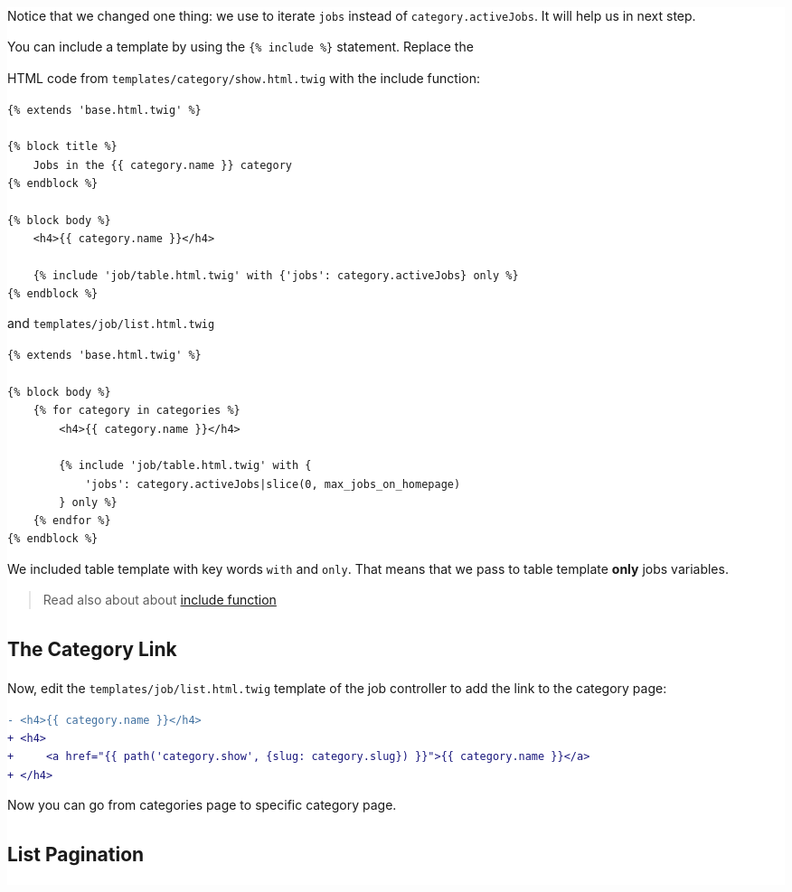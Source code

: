 Notice that we changed one thing: we use to iterate `jobs` instead of `category.activeJobs`. It will help us in next step.

You can include a template by using the `{% include %}` statement.
Replace the <table> HTML code from `templates/category/show.html.twig` with the include function:

```twig
{% extends 'base.html.twig' %}

{% block title %}
    Jobs in the {{ category.name }} category
{% endblock %}

{% block body %}
    <h4>{{ category.name }}</h4>

    {% include 'job/table.html.twig' with {'jobs': category.activeJobs} only %}
{% endblock %}
```

and `templates/job/list.html.twig`

```twig
{% extends 'base.html.twig' %}

{% block body %}
    {% for category in categories %}
        <h4>{{ category.name }}</h4>
        
        {% include 'job/table.html.twig' with {
            'jobs': category.activeJobs|slice(0, max_jobs_on_homepage)
        } only %}
    {% endfor %}
{% endblock %}
```

We included table template with key words `with` and `only`. That means that we pass to table template **only** jobs variables.

> Read also about about [include function][8]

## The Category Link

Now, edit the `templates/job/list.html.twig` template of the job controller to add the link to the category page:

```diff
- <h4>{{ category.name }}</h4>
+ <h4>
+     <a href="{{ path('category.show', {slug: category.slug}) }}">{{ category.name }}</a>
+ </h4>
```

Now you can go from categories page to specific category page.

## List Pagination


[1]: https://symfony.com/doc/current/bundles/StofDoctrineExtensionsBundle/index.html
[2]: https://github.com/Atlantic18/DoctrineExtensions
[3]: https://github.com/Atlantic18/DoctrineExtensions/blob/v2.4.x/doc/sluggable.md#setup-and-autoloading
[4]: https://symfony.com/doc/4.2/setup/flex.html
[5]: https://github.com/KnpLabs/KnpPaginatorBundle
[6]: https://docs.doctrine-project.org/projects/doctrine-orm/en/latest/tutorials/pagination.html
[7]: https://github.com/gregurco/jobeet/tree/day7
[8]: https://twig.symfony.com/doc/2.x/functions/include.html